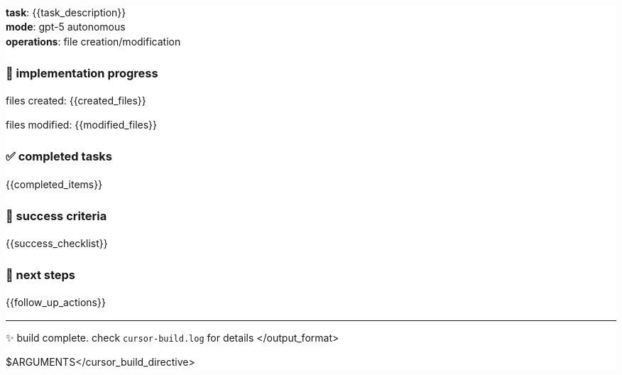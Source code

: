 **task**: {{task_description}}  
**mode**: gpt-5 autonomous  
**operations**: file creation/modification  

### 📝 implementation progress

files created:
{{created_files}}

files modified:
{{modified_files}}

### ✅ completed tasks

{{completed_items}}

### 🎯 success criteria

{{success_checklist}}

### 🚀 next steps

{{follow_up_actions}}

---
✨ build complete. check `cursor-build.log` for details
</output_format>

$ARGUMENTS</cursor_build_directive>